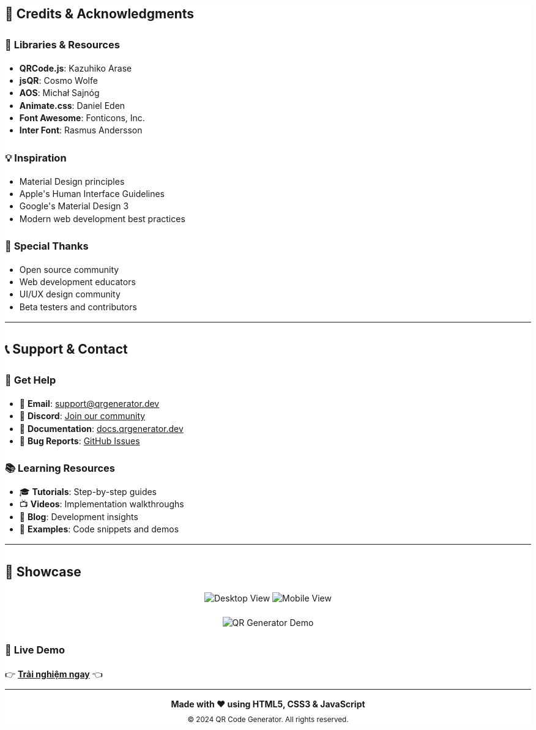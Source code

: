 ## 👥 **Credits & Acknowledgments**

### 🙏 **Libraries & Resources**
- **QRCode.js**: Kazuhiko Arase
- **jsQR**: Cosmo Wolfe
- **AOS**: Michał Sajnóg
- **Animate.css**: Daniel Eden
- **Font Awesome**: Fonticons, Inc.
- **Inter Font**: Rasmus Andersson

### 💡 **Inspiration**
- Material Design principles
- Apple's Human Interface Guidelines
- Google's Material Design 3
- Modern web development best practices

### 🎯 **Special Thanks**
- Open source community
- Web development educators
- UI/UX design community
- Beta testers and contributors

---

## 📞 **Support & Contact**

### 💬 **Get Help**
- 📧 **Email**: support@qrgenerator.dev
- 💬 **Discord**: [Join our community](https://discord.gg/qrgenerator)
- 📖 **Documentation**: [docs.qrgenerator.dev](https://docs.qrgenerator.dev)
- 🐛 **Bug Reports**: [GitHub Issues](https://github.com/username/qr-generator/issues)

### 📚 **Learning Resources**
- 🎓 **Tutorials**: Step-by-step guides
- 📺 **Videos**: Implementation walkthroughs
- 📝 **Blog**: Development insights
- 🎯 **Examples**: Code snippets and demos

---

## 🎉 **Showcase**

<div align="center">
  <img src="./screenshots/desktop-view.png" alt="Desktop View" width="45%"/>
  <img src="./screenshots/mobile-view.png" alt="Mobile View" width="45%"/>
  <br><br>
  <img src="./screenshots/qr-generator.gif" alt="QR Generator Demo" width="80%"/>
</div>

### 🌟 **Live Demo**
👉 **[Trải nghiệm ngay](https://qrgenerator.dev)** 👈

---

<div align="center">
  <strong>Made with ❤️ using HTML5, CSS3 & JavaScript</strong>
  <br>
  <sub>© 2024 QR Code Generator. All rights reserved.</sub>
</div>